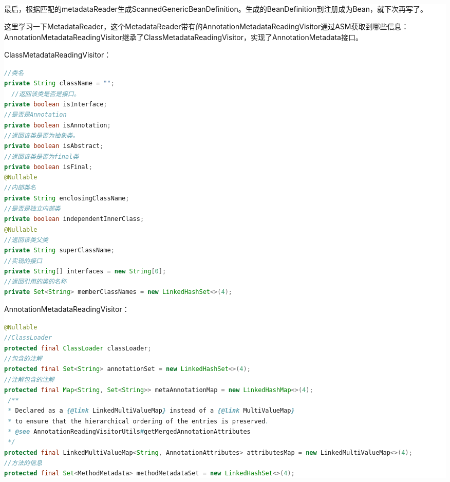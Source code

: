 最后，根据匹配的metadataReader生成ScannedGenericBeanDefinition。生成的BeanDefinition到注册成为Bean，就下次再写了。

这里学习一下MetadataReader，这个MetadataReader带有的AnnotationMetadataReadingVisitor通过ASM获取到哪些信息：
AnnotationMetadataReadingVisitor继承了ClassMetadataReadingVisitor，实现了AnnotationMetadata接口。

ClassMetadataReadingVisitor：
```java
//类名
private String className = "";
  //返回该类是否是接口。
private boolean isInterface;
//是否是Annotation
private boolean isAnnotation;
//返回该类是否为抽象类。
private boolean isAbstract;
//返回该类是否为final类
private boolean isFinal;
@Nullable
//内部类名
private String enclosingClassName;
//是否是独立内部类
private boolean independentInnerClass;
@Nullable
//返回该类父类
private String superClassName;
//实现的接口
private String[] interfaces = new String[0];
//返回引用的类的名称
private Set<String> memberClassNames = new LinkedHashSet<>(4);
```

AnnotationMetadataReadingVisitor：
```java
@Nullable
//ClassLoader
protected final ClassLoader classLoader;
//包含的注解
protected final Set<String> annotationSet = new LinkedHashSet<>(4);
//注解包含的注解
protected final Map<String, Set<String>> metaAnnotationMap = new LinkedHashMap<>(4);
 /**
 * Declared as a {@link LinkedMultiValueMap} instead of a {@link MultiValueMap}
 * to ensure that the hierarchical ordering of the entries is preserved.
 * @see AnnotationReadingVisitorUtils#getMergedAnnotationAttributes
 */
protected final LinkedMultiValueMap<String, AnnotationAttributes> attributesMap = new LinkedMultiValueMap<>(4);
//方法的信息
protected final Set<MethodMetadata> methodMetadataSet = new LinkedHashSet<>(4);
```
